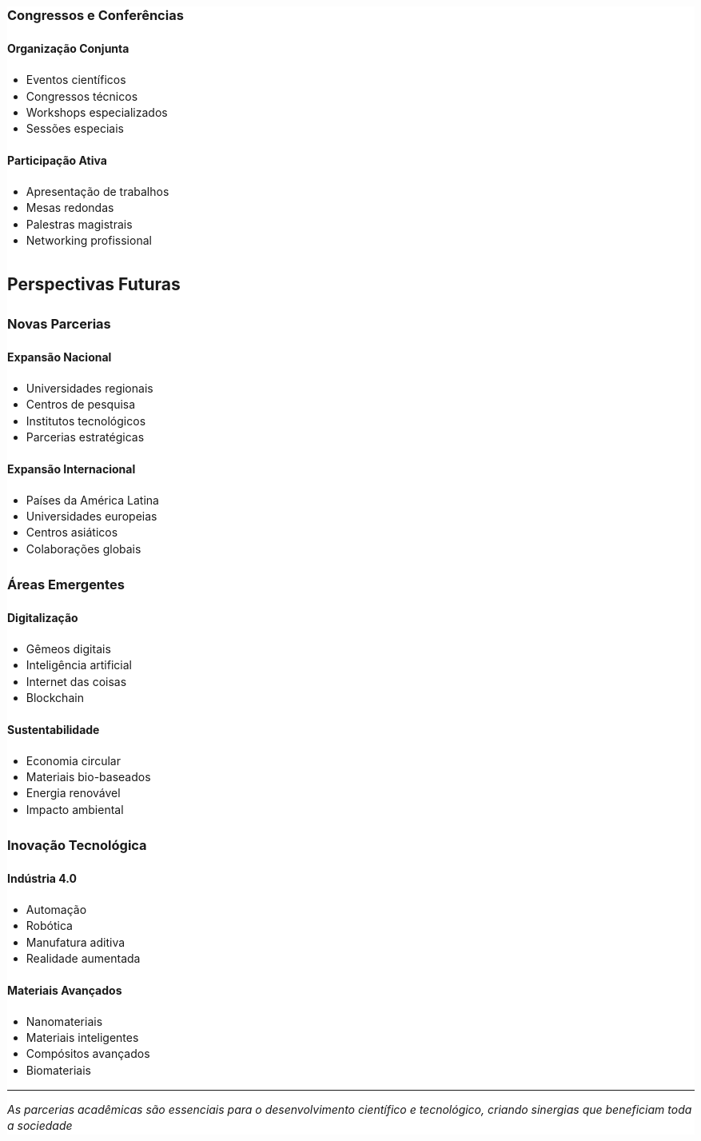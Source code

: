 ### Congressos e Conferências

#### Organização Conjunta
- Eventos científicos
- Congressos técnicos
- Workshops especializados
- Sessões especiais

#### Participação Ativa
- Apresentação de trabalhos
- Mesas redondas
- Palestras magistrais
- Networking profissional

## Perspectivas Futuras

### Novas Parcerias

#### Expansão Nacional
- Universidades regionais
- Centros de pesquisa
- Institutos tecnológicos
- Parcerias estratégicas

#### Expansão Internacional
- Países da América Latina
- Universidades europeias
- Centros asiáticos
- Colaborações globais

### Áreas Emergentes

#### Digitalização
- Gêmeos digitais
- Inteligência artificial
- Internet das coisas
- Blockchain

#### Sustentabilidade
- Economia circular
- Materiais bio-baseados
- Energia renovável
- Impacto ambiental

### Inovação Tecnológica

#### Indústria 4.0
- Automação
- Robótica
- Manufatura aditiva
- Realidade aumentada

#### Materiais Avançados
- Nanomateriais
- Materiais inteligentes
- Compósitos avançados
- Biomateriais

---

*As parcerias acadêmicas são essenciais para o desenvolvimento científico e tecnológico, criando sinergias que beneficiam toda a sociedade* 